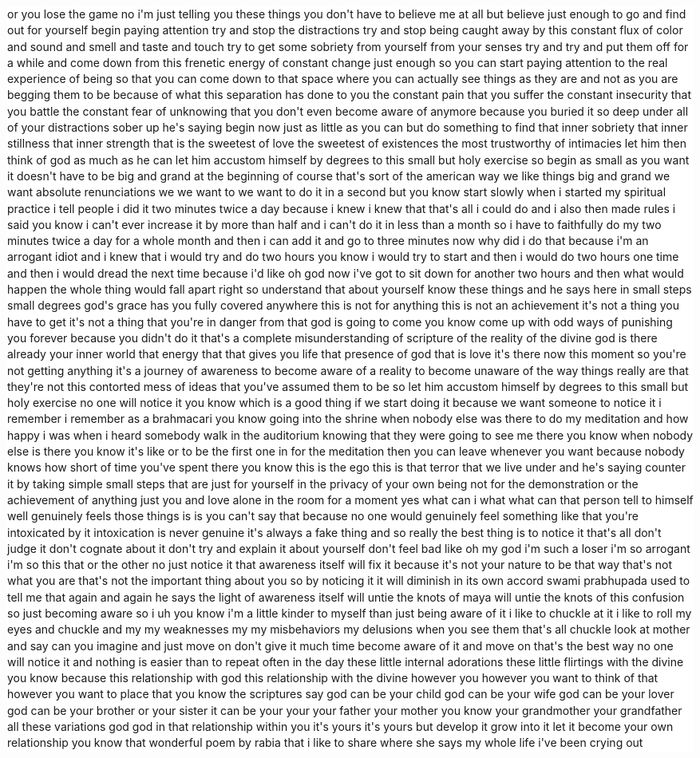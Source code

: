 or you lose the game no i'm just telling you these things you don't have to believe me at all but believe just enough to go and find out for yourself begin paying attention try and stop the distractions try and stop being caught away by this constant flux of color and sound and smell and taste and touch try to get some sobriety from yourself from your senses try and try and put them off for a while and come down from this frenetic energy of constant change just enough so you can start paying attention to the real experience of being so that you can come down to that space where you can actually see things as they are and not as you are begging them to be because of what this separation has done to you the constant pain that you suffer the constant insecurity that you battle the constant fear of unknowing that you don't even become aware of anymore because you buried it so deep under all of your distractions sober up he's saying begin now just as little as you can but do something to find that inner sobriety that inner stillness that inner strength that is the sweetest of love the sweetest of existences the most trustworthy of intimacies let him then think of god as much as he can let him accustom himself by degrees to this small but holy exercise so begin as small as you want it doesn't have to be big and grand at the beginning of course that's sort of the american way we like things big and grand we want absolute renunciations we we want to we want to do it in a second but you know start slowly when i started my spiritual practice i tell people i did it two minutes twice a day because i knew i knew that that's all i could do and i also then made rules i said you know i can't ever increase it by more than half and i can't do it in less than a month so i have to faithfully do my two minutes twice a day for a whole month and then i can add it and go to three minutes now why did i do that because i'm an arrogant idiot and i knew that i would try and do two hours you know i would try to start and then i would do two hours one time and then i would dread the next time because i'd like oh god now i've got to sit down for another two hours and then what would happen the whole thing would fall apart right so understand that about yourself know these things and he says here in small steps small degrees god's grace has you fully covered anywhere this is not for anything this is not an achievement it's not a thing you have to get it's not a thing that you're in danger from that god is going to come you know come up with odd ways of punishing you forever because you didn't do it that's a complete misunderstanding of scripture of the reality of the divine god is there already your inner world that energy that that gives you life that presence of god that is love it's there now this moment so you're not getting anything it's a journey of awareness to become aware of a reality to become unaware of the way things really are that they're not this contorted mess of ideas that you've assumed them to be so let him accustom himself by degrees to this small but holy exercise no one will notice it you know which is a good thing if we start doing it because we want someone to notice it i remember i remember as a brahmacari you know going into the shrine when nobody else was there to do my meditation and how happy i was when i heard somebody walk in the auditorium knowing that they were going to see me there you know when nobody else is there you know it's like or to be the first one in for the meditation then you can leave whenever you want because nobody knows how short of time you've spent there you know this is the ego this is that terror that we live under and he's saying counter it by taking simple small steps that are just for yourself in the privacy of your own being not for the demonstration or the achievement of anything just you and love alone in the room for a moment yes what can i what what can that person tell to himself well genuinely feels those things is is you can't say that because no one would genuinely feel something like that you're intoxicated by it intoxication is never genuine it's always a fake thing and so really the best thing is to notice it that's all don't judge it don't cognate about it don't try and explain it about yourself don't feel bad like oh my god i'm such a loser i'm so arrogant i'm so this that or the other no just notice it that awareness itself will fix it because it's not your nature to be that way that's not what you are that's not the important thing about you so by noticing it it will diminish in its own accord swami prabhupada used to tell me that again and again he says the light of awareness itself will untie the knots of maya will untie the knots of this confusion so just becoming aware so i uh you know i'm a little kinder to myself than just being aware of it i like to chuckle at it i like to roll my eyes and chuckle and my my weaknesses my my misbehaviors my delusions when you see them that's all chuckle look at mother and say can you imagine and just move on don't give it much time become aware of it and move on that's the best way no one will notice it and nothing is easier than to repeat often in the day these little internal adorations these little flirtings with the divine you know because this relationship with god this relationship with the divine however you however you want to think of that however you want to place that you know the scriptures say god can be your child god can be your wife god can be your lover god can be your brother or your sister it can be your your your father your mother you know your grandmother your grandfather all these variations god god in that relationship within you it's yours it's yours but develop it grow into it let it become your own relationship you know that wonderful poem by rabia that i like to share where she says my whole life i've been crying out